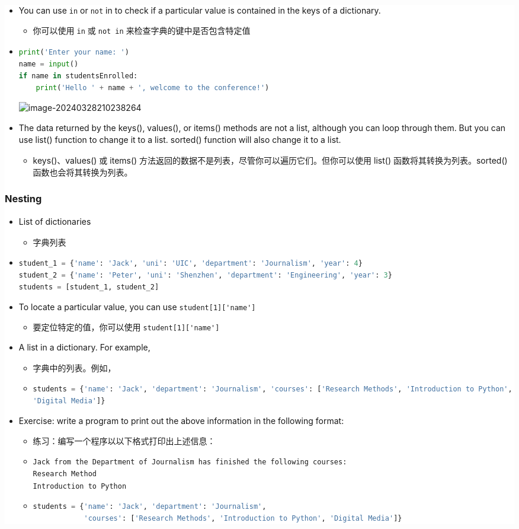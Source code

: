 - You can use `in` or `not` in to check if a  particular value is contained in the keys of a  dictionary.  

  - 你可以使用 `in` 或 `not in` 来检查字典的键中是否包含特定值

- ```python
  print('Enter your name: ')
  name = input()
  if name in studentsEnrolled:
      print('Hello ' + name + ', welcome to the conference!')
  ```

  ![image-20240328210238264](/images/image-20240328210238264.png)

- The data returned by the keys(), values(), or  items() methods are not a list, although you  can loop through them. But you can use list()  function to change it to a list. sorted() function  will also change it to a list.

  - keys()、values() 或 items() 方法返回的数据不是列表，尽管你可以遍历它们。但你可以使用 list() 函数将其转换为列表。sorted() 函数也会将其转换为列表。

###  Nesting 

- List of dictionaries  

  - 字典列表

- ```python
  student_1 = {'name': 'Jack', 'uni': 'UIC', 'department': 'Journalism', 'year': 4}
  student_2 = {'name': 'Peter', 'uni': 'Shenzhen', 'department': 'Engineering', 'year': 3}
  students = [student_1, student_2]
  ```

- To locate a particular value, you can use  `student[1]['name'] `

  - 要定位特定的值，你可以使用 `student[1]['name']`

- A list in a dictionary. For example, 

  - 字典中的列表。例如，

  - ```python
    students = {'name': 'Jack', 'department': 'Journalism', 'courses': ['Research Methods', 'Introduction to Python', 'Digital Media']}
    ```

- Exercise: write a program to print out the  above information in the following format: 

  - 练习：编写一个程序以以下格式打印出上述信息：

  - ```
    Jack from the Department of Journalism has finished the following courses:
    Research Method
    Introduction to Python
    ```

  - ```python
    students = {'name': 'Jack', 'department': 'Journalism', 
                'courses': ['Research Methods', 'Introduction to Python', 'Digital Media']}
    